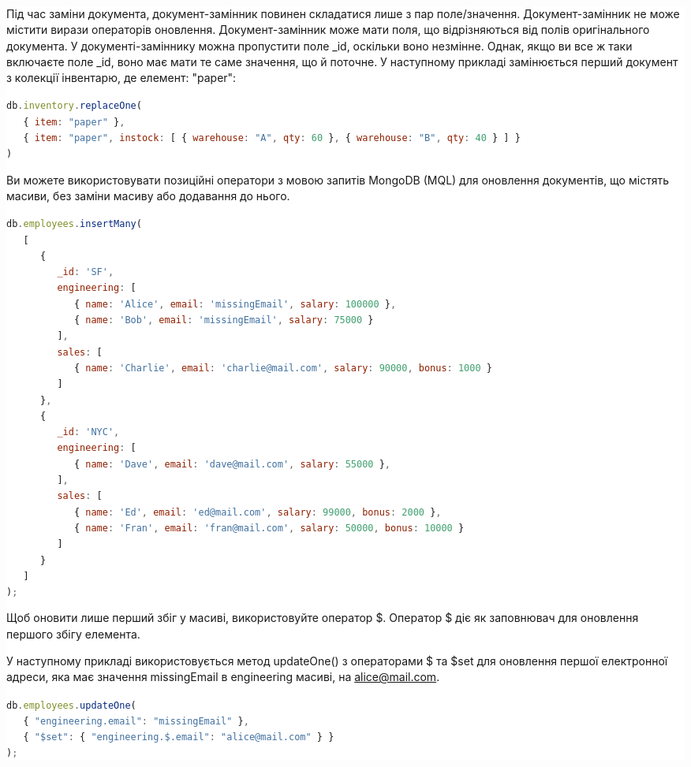 
Під час заміни документа, документ-замінник повинен складатися лише з пар поле/значення. Документ-замінник не може містити вирази операторів оновлення. Документ-замінник може мати поля, що відрізняються від полів оригінального документа. У документі-заміннику можна пропустити поле _id, оскільки воно незмінне. Однак, якщо ви все ж таки включаєте поле _id, воно має мати те саме значення, що й поточне.
У наступному прикладі замінюється перший документ з колекції інвентарю, де елемент: "paper":

```javascript
db.inventory.replaceOne(
   { item: "paper" },
   { item: "paper", instock: [ { warehouse: "A", qty: 60 }, { warehouse: "B", qty: 40 } ] }
)
```

Ви можете використовувати позиційні оператори з мовою запитів MongoDB (MQL) для оновлення документів, що містять масиви, без заміни масиву або додавання до нього.


```javascript
db.employees.insertMany(
   [
      {
         _id: 'SF',
         engineering: [
            { name: 'Alice', email: 'missingEmail', salary: 100000 },
            { name: 'Bob', email: 'missingEmail', salary: 75000 }
         ],
         sales: [
            { name: 'Charlie', email: 'charlie@mail.com', salary: 90000, bonus: 1000 }
         ]
      },
      {
         _id: 'NYC',
         engineering: [
            { name: 'Dave', email: 'dave@mail.com', salary: 55000 },
         ],
         sales: [
            { name: 'Ed', email: 'ed@mail.com', salary: 99000, bonus: 2000 },
            { name: 'Fran', email: 'fran@mail.com', salary: 50000, bonus: 10000 }
         ]
      }
   ]
);
```

Щоб оновити лише перший збіг у масиві, використовуйте оператор $. Оператор $ діє як заповнювач для оновлення першого збігу елемента.

У наступному прикладі використовується метод updateOne() з операторами $ та $set для оновлення першої електронної адреси, яка має значення missingEmail в engineering  масиві, на alice@mail.com.

```javascript
db.employees.updateOne(
   { "engineering.email": "missingEmail" },
   { "$set": { "engineering.$.email": "alice@mail.com" } }
);
```
